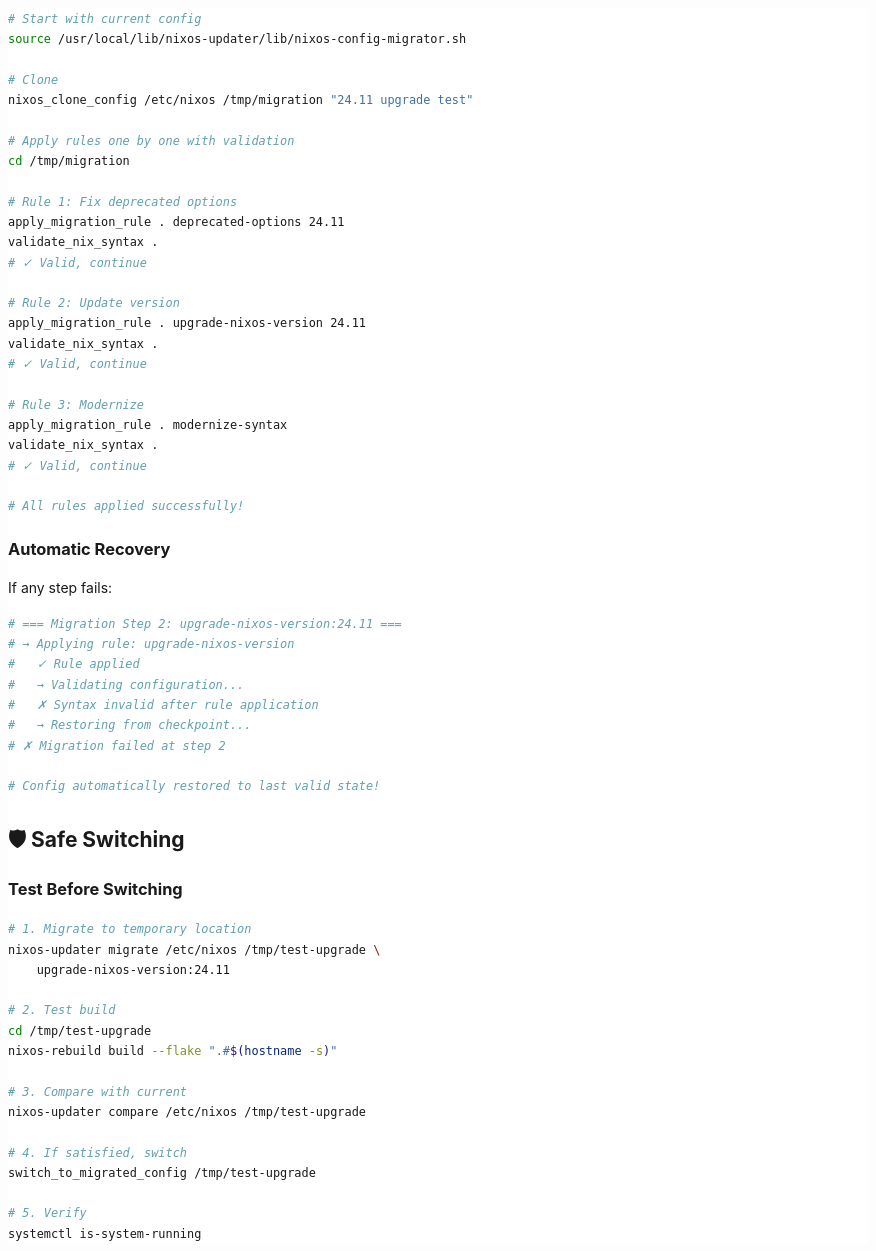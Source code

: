 ```bash
# Start with current config
source /usr/local/lib/nixos-updater/lib/nixos-config-migrator.sh

# Clone
nixos_clone_config /etc/nixos /tmp/migration "24.11 upgrade test"

# Apply rules one by one with validation
cd /tmp/migration

# Rule 1: Fix deprecated options
apply_migration_rule . deprecated-options 24.11
validate_nix_syntax .
# ✓ Valid, continue

# Rule 2: Update version
apply_migration_rule . upgrade-nixos-version 24.11
validate_nix_syntax .
# ✓ Valid, continue

# Rule 3: Modernize
apply_migration_rule . modernize-syntax
validate_nix_syntax .
# ✓ Valid, continue

# All rules applied successfully!
```

### Automatic Recovery

If any step fails:
```bash
# === Migration Step 2: upgrade-nixos-version:24.11 ===
# → Applying rule: upgrade-nixos-version
#   ✓ Rule applied
#   → Validating configuration...
#   ✗ Syntax invalid after rule application
#   → Restoring from checkpoint...
# ✗ Migration failed at step 2

# Config automatically restored to last valid state!
```

## 🛡️ Safe Switching

### Test Before Switching

```bash
# 1. Migrate to temporary location
nixos-updater migrate /etc/nixos /tmp/test-upgrade \
    upgrade-nixos-version:24.11

# 2. Test build
cd /tmp/test-upgrade
nixos-rebuild build --flake ".#$(hostname -s)"

# 3. Compare with current
nixos-updater compare /etc/nixos /tmp/test-upgrade

# 4. If satisfied, switch
switch_to_migrated_config /tmp/test-upgrade

# 5. Verify
systemctl is-system-running
```